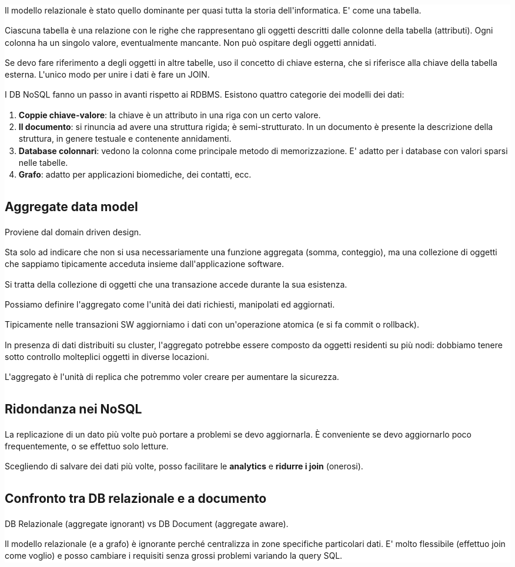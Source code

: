 Il modello relazionale è stato quello dominante per quasi tutta la storia dell'informatica.
E' come una tabella.

Ciascuna tabella è una relazione con le righe che rappresentano gli oggetti descritti dalle colonne della tabella (attributi).
Ogni colonna ha un singolo valore, eventualmente mancante. Non può ospitare degli oggetti annidati.

Se devo fare riferimento a degli oggetti in altre tabelle, uso il concetto di chiave esterna, che si riferisce alla chiave della tabella esterna.
L'unico modo per unire i dati è fare un JOIN.

I DB NoSQL fanno un passo in avanti rispetto ai RDBMS. Esistono quattro categorie dei modelli dei dati:

1) **Coppie chiave-valore**: la chiave è un attributo in una riga con un certo valore.
2) **Il documento**: si rinuncia ad avere una struttura rigida; è semi-strutturato. In un documento è presente la descrizione della struttura, in genere testuale e contenente annidamenti.
3) **Database colonnari**: vedono la colonna come principale metodo di memorizzazione. E' adatto per i database con valori sparsi nelle tabelle.
4) **Grafo**: adatto per applicazioni biomediche, dei contatti, ecc.

## Aggregate data model

Proviene dal domain driven design.

Sta solo ad indicare che non si usa necessariamente una funzione aggregata (somma, conteggio), ma una collezione di oggetti che sappiamo tipicamente acceduta insieme dall'applicazione software.

Si tratta della collezione di oggetti che una transazione accede durante la sua esistenza.

Possiamo definire l'aggregato come l'unità dei dati richiesti, manipolati ed aggiornati.

Tipicamente nelle transazioni SW aggiorniamo i dati con un'operazione atomica (e si fa commit o rollback).

In presenza di dati distribuiti su cluster, l'aggregato potrebbe essere composto da oggetti residenti su più nodi: dobbiamo tenere sotto controllo molteplici oggetti in diverse locazioni.

L'aggregato è l'unità di replica che potremmo voler creare per aumentare la sicurezza.

## Ridondanza nei NoSQL

La replicazione di un dato più volte può portare a problemi se devo aggiornarla. È conveniente se devo aggiornarlo poco frequentemente, o se effettuo solo letture.

Scegliendo di salvare dei dati più volte, posso facilitare le **analytics** e **ridurre i join** (onerosi).

## Confronto tra DB relazionale e a documento

DB Relazionale (aggregate ignorant) vs DB Document (aggregate aware).

Il modello relazionale (e a grafo) è ignorante perché centralizza in zone specifiche particolari dati.
E' molto flessibile (effettuo join come voglio) e posso cambiare i requisiti senza grossi problemi variando la query SQL.
